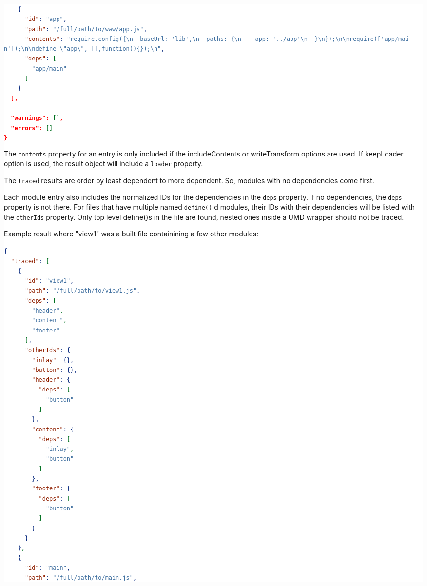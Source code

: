 ```json
    {
      "id": "app",
      "path": "/full/path/to/www/app.js",
      "contents": "require.config({\n  baseUrl: 'lib',\n  paths: {\n    app: '../app'\n  }\n});\n\nrequire(['app/main']);\n\ndefine(\"app\", [],function(){});\n",
      "deps": [
        "app/main"
      ]
    }
  ],

  "warnings": [],
  "errors": []
}
```

The `contents` property for an entry is only included if the [includeContents](#includecontents) or [writeTransform](#writetransform) options are used. If [keepLoader](#keeploader) option is used, the result object will include a `loader` property.

The `traced` results are order by least dependent to more dependent. So, modules with no dependencies come first.

Each module entry also includes the normalized IDs for the dependencies in the `deps` property. If no dependencies, the `deps` property is not there. For files that have multiple named `define()`'d modules, their IDs with their dependencies will be listed with the `otherIds` property. Only top level define()s in the file are found, nested ones inside a UMD wrapper should not be traced.

Example result where "view1" was a built file containining a few other modules:

```json
{
  "traced": [
    {
      "id": "view1",
      "path": "/full/path/to/view1.js",
      "deps": [
        "header",
        "content",
        "footer"
      ],
      "otherIds": {
        "inlay": {},
        "button": {},
        "header": {
          "deps": [
            "button"
          ]
        },
        "content": {
          "deps": [
            "inlay",
            "button"
          ]
        },
        "footer": {
          "deps": [
            "button"
          ]
        }
      }
    },
    {
      "id": "main",
      "path": "/full/path/to/main.js",
```